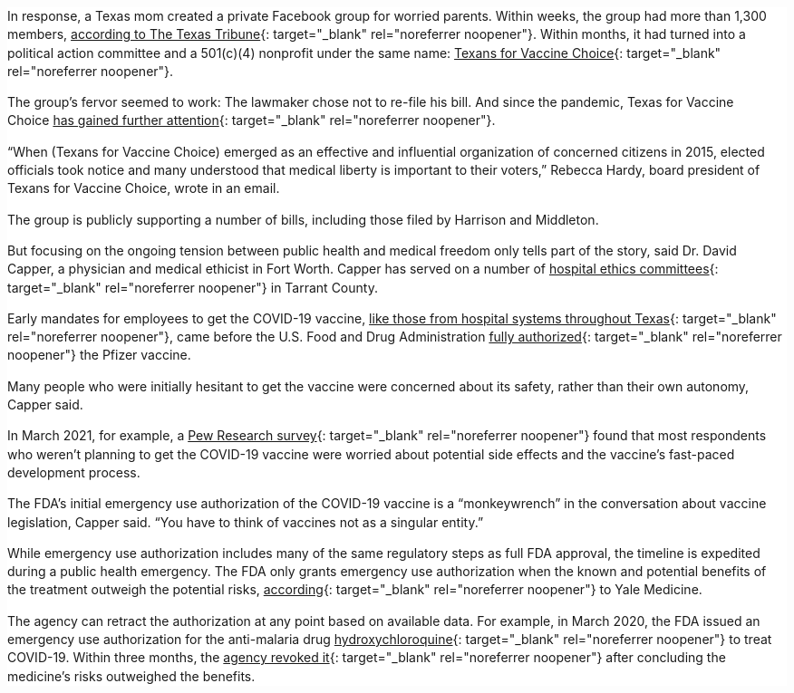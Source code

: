 In response, a Texas mom created a private Facebook group for worried parents. Within weeks, the group had more than 1,300 members,&nbsp;[according to The Texas Tribune](https://www.texastribune.org/2016/04/02/pac-mobilizes-defend-vaccine-exemptions-texas/){: target="_blank" rel="noreferrer noopener"}. Within months, it had turned into a political action committee and a 501(c)(4) nonprofit under the same name:&nbsp;[Texans for Vaccine Choice](https://texansforvaccinechoice.com/){: target="_blank" rel="noreferrer noopener"}.&nbsp;

The group’s fervor seemed to work: The lawmaker chose not to re-file his bill. And since the pandemic, Texas for Vaccine Choice&nbsp;[has gained further attention](https://texasscorecard.com/wp-content/uploads/2022/02/2022-02-11-original-answer-and-counterclaims.pdf){: target="_blank" rel="noreferrer noopener"}.

“When (Texans for Vaccine Choice) emerged as an effective and influential organization of concerned citizens in 2015, elected officials took notice and many understood that medical liberty is important to their voters,” Rebecca Hardy, board president of Texans for Vaccine Choice, wrote in an email.&nbsp;

The group is publicly supporting a number of bills, including those filed by Harrison and Middleton.&nbsp;

But focusing on the ongoing tension between public health and medical freedom only tells part of the story, said Dr. David Capper, a physician and medical ethicist in Fort Worth. Capper has served on a number of&nbsp;[hospital ethics committees](https://fortworthreport.org/2021/10/18/hospital-ethics-committees-intervene-when-patients-and-providers-disagree-heres-how-they-work/){: target="_blank" rel="noreferrer noopener"}&nbsp;in Tarrant County.

Early mandates for employees to get the COVID-19 vaccine,&nbsp;[like those from hospital systems throughout Texas](https://fortworthreport.org/2021/08/09/vaccine-mandates-for-health-care-workers-illustrate-the-conflict-between-personal-choice-and-public-health/){: target="_blank" rel="noreferrer noopener"}, came before the U.S. Food and Drug Administration&nbsp;[fully authorized](https://www.fda.gov/news-events/press-announcements/fda-approves-first-covid-19-vaccine){: target="_blank" rel="noreferrer noopener"}&nbsp;the Pfizer vaccine.&nbsp;

Many people who were initially hesitant to get the vaccine were concerned about its safety, rather than their own autonomy, Capper said.&nbsp;

In March 2021, for example, a&nbsp;[Pew Research survey](https://www.pewresearch.org/science/2021/03/05/growing-share-of-americans-say-they-plan-to-get-a-covid-19-vaccine-or-already-have/){: target="_blank" rel="noreferrer noopener"}&nbsp;found that most respondents who weren’t planning to get the COVID-19 vaccine were worried about potential side effects and the vaccine’s fast-paced development process.

The FDA’s initial emergency use authorization of the COVID-19 vaccine is a “monkeywrench” in the conversation about vaccine legislation, Capper said. “You have to think of vaccines not as a singular entity.”

While emergency use authorization includes many of the same regulatory steps as full FDA approval, the timeline is expedited during a public health emergency. The FDA only grants emergency use authorization when the known and potential benefits of the treatment outweigh the potential risks,&nbsp;[according](https://www.yalemedicine.org/news/what-does-eua-mean#:~:text=For%20an%20EUA%20for%20a,for%20at%20least%20six%20months.){: target="_blank" rel="noreferrer noopener"}&nbsp;to Yale Medicine.&nbsp;

The agency can retract the authorization at any point based on available data. For example, in March 2020, the FDA issued an emergency use authorization for the anti-malaria drug&nbsp;[hydroxychloroquine](https://medlineplus.gov/druginfo/meds/a601240.html){: target="_blank" rel="noreferrer noopener"}&nbsp;to treat COVID-19. Within three months, the&nbsp;[agency revoked it](https://www.fda.gov/media/138945/download){: target="_blank" rel="noreferrer noopener"}&nbsp;after concluding the medicine’s risks outweighed the benefits.&nbsp;
